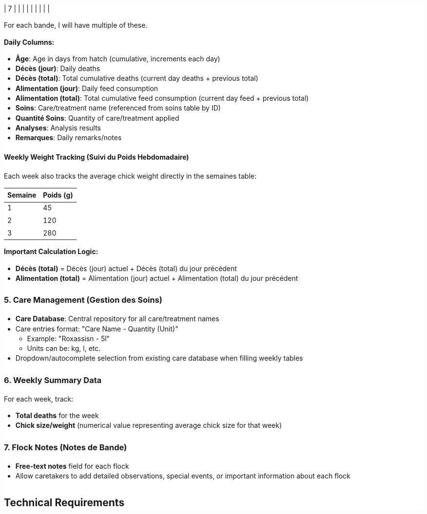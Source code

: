 | 7   |              |               |                     |                      |           |                |          |           |

For each bande, I will have multiple of these.

**Daily Columns:**

- **Âge**: Age in days from hatch (cumulative, increments each day)
- **Décès (jour)**: Daily deaths
- **Décès (total)**: Total cumulative deaths (current day deaths + previous total)
- **Alimentation (jour)**: Daily feed consumption
- **Alimentation (total)**: Total cumulative feed consumption (current day feed + previous total)
- **Soins**: Care/treatment name (referenced from soins table by ID)
- **Quantité Soins**: Quantity of care/treatment applied
- **Analyses**: Analysis results
- **Remarques**: Daily remarks/notes

#### Weekly Weight Tracking (Suivi du Poids Hebdomadaire)

Each week also tracks the average chick weight directly in the semaines table:

| Semaine | Poids (g) |
| ------- | --------- |
| 1       | 45        |
| 2       | 120       |
| 3       | 280       |

**Important Calculation Logic:**

- **Décès (total)** = Décès (jour) actuel + Décès (total) du jour précédent
- **Alimentation (total)** = Alimentation (jour) actuel + Alimentation (total) du jour précédent

### 5. Care Management (Gestion des Soins)

- **Care Database**: Central repository for all care/treatment names
- Care entries format: "Care Name - Quantity (Unit)"
  - Example: "Roxassisn - 5l"
  - Units can be: kg, l, etc.
- Dropdown/autocomplete selection from existing care database when filling weekly tables

### 6. Weekly Summary Data

For each week, track:

- **Total deaths** for the week
- **Chick size/weight** (numerical value representing average chick size for that week)

### 7. Flock Notes (Notes de Bande)

- **Free-text notes** field for each flock
- Allow caretakers to add detailed observations, special events, or important information about each flock

## Technical Requirements
